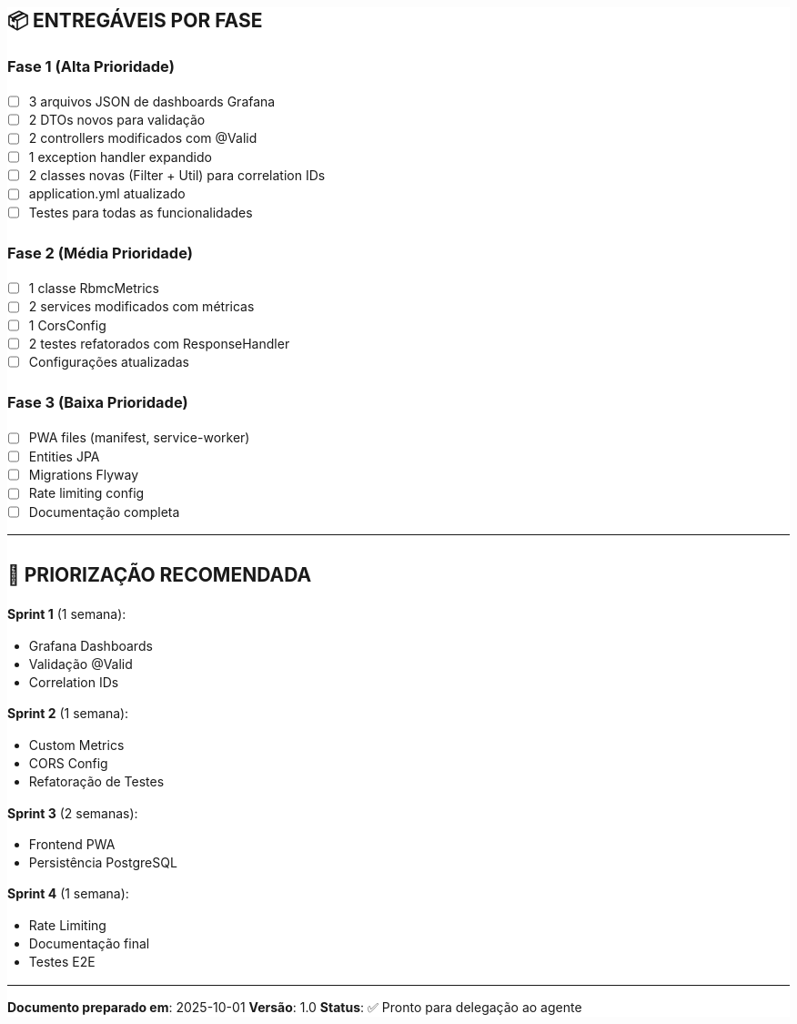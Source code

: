 
## 📦 **ENTREGÁVEIS POR FASE**

### Fase 1 (Alta Prioridade)
- [ ] 3 arquivos JSON de dashboards Grafana
- [ ] 2 DTOs novos para validação
- [ ] 2 controllers modificados com @Valid
- [ ] 1 exception handler expandido
- [ ] 2 classes novas (Filter + Util) para correlation IDs
- [ ] application.yml atualizado
- [ ] Testes para todas as funcionalidades

### Fase 2 (Média Prioridade)
- [ ] 1 classe RbmcMetrics
- [ ] 2 services modificados com métricas
- [ ] 1 CorsConfig
- [ ] 2 testes refatorados com ResponseHandler
- [ ] Configurações atualizadas

### Fase 3 (Baixa Prioridade)
- [ ] PWA files (manifest, service-worker)
- [ ] Entities JPA
- [ ] Migrations Flyway
- [ ] Rate limiting config
- [ ] Documentação completa

---

## 🎯 **PRIORIZAÇÃO RECOMENDADA**

**Sprint 1** (1 semana):
- Grafana Dashboards
- Validação @Valid
- Correlation IDs

**Sprint 2** (1 semana):
- Custom Metrics
- CORS Config
- Refatoração de Testes

**Sprint 3** (2 semanas):
- Frontend PWA
- Persistência PostgreSQL

**Sprint 4** (1 semana):
- Rate Limiting
- Documentação final
- Testes E2E

---

**Documento preparado em**: 2025-10-01
**Versão**: 1.0
**Status**: ✅ Pronto para delegação ao agente
